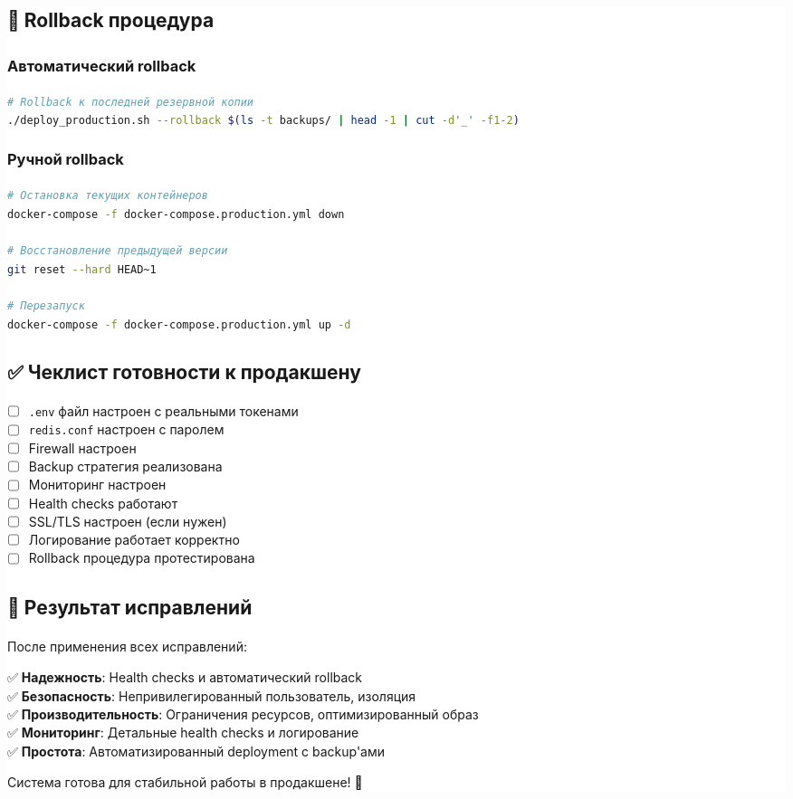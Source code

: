 ## 🔄 Rollback процедура

### Автоматический rollback

```bash
# Rollback к последней резервной копии
./deploy_production.sh --rollback $(ls -t backups/ | head -1 | cut -d'_' -f1-2)
```

### Ручной rollback

```bash
# Остановка текущих контейнеров
docker-compose -f docker-compose.production.yml down

# Восстановление предыдущей версии
git reset --hard HEAD~1

# Перезапуск
docker-compose -f docker-compose.production.yml up -d
```

## ✅ Чеклист готовности к продакшену

- [ ] `.env` файл настроен с реальными токенами
- [ ] `redis.conf` настроен с паролем
- [ ] Firewall настроен
- [ ] Backup стратегия реализована
- [ ] Мониторинг настроен
- [ ] Health checks работают
- [ ] SSL/TLS настроен (если нужен)
- [ ] Логирование работает корректно
- [ ] Rollback процедура протестирована

## 🎯 Результат исправлений

После применения всех исправлений:

✅ **Надежность**: Health checks и автоматический rollback  
✅ **Безопасность**: Непривилегированный пользователь, изоляция  
✅ **Производительность**: Ограничения ресурсов, оптимизированный образ  
✅ **Мониторинг**: Детальные health checks и логирование  
✅ **Простота**: Автоматизированный deployment с backup'ами  

Система готова для стабильной работы в продакшене! 🚀
